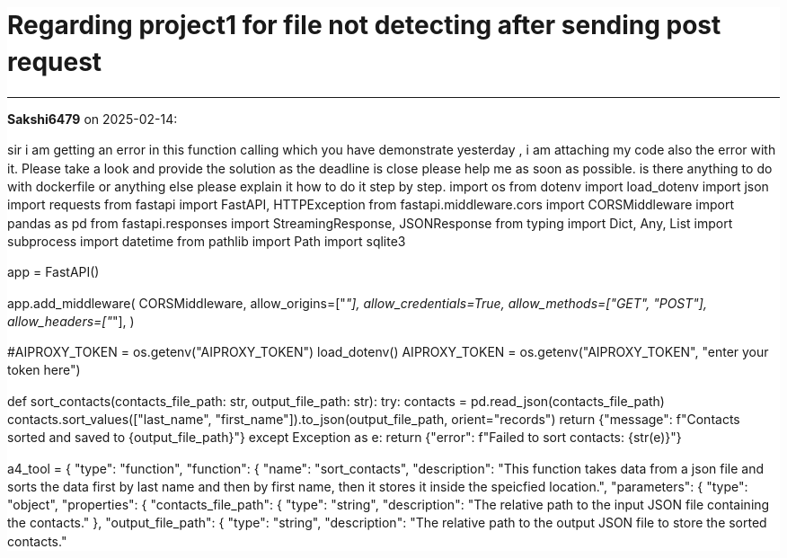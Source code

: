 # Regarding project1 for file not detecting after sending post request


---

**Sakshi6479** on 2025-02-14:

sir i am getting an error in this function calling which you have demonstrate yesterday , i am attaching my code also the error with it. Please take a look and provide the solution as the deadline is close please help me as soon as possible.
is there anything to do with dockerfile or anything else please explain it how to do it step by step.
import os
from dotenv import load_dotenv
import json
import requests
from fastapi import FastAPI, HTTPException
from fastapi.middleware.cors import CORSMiddleware
import pandas as pd
from fastapi.responses import StreamingResponse, JSONResponse
from typing import Dict, Any, List
import subprocess
import datetime
from pathlib import Path
import sqlite3

app = FastAPI()

app.add_middleware(
    CORSMiddleware,
    allow_origins=["*"],
    allow_credentials=True,
    allow_methods=["GET", "POST"],
    allow_headers=["*"],
)

#AIPROXY_TOKEN = os.getenv("AIPROXY_TOKEN")
load_dotenv()
AIPROXY_TOKEN = os.getenv("AIPROXY_TOKEN", "enter your token here")


def sort_contacts(contacts_file_path: str, output_file_path: str):
    try:
        contacts = pd.read_json(contacts_file_path)
        contacts.sort_values(["last_name", "first_name"]).to_json(output_file_path, orient="records")
        return {"message": f"Contacts sorted and saved to {output_file_path}"}
    except Exception as e:
        return {"error": f"Failed to sort contacts: {str(e)}"}


a4_tool = {
    "type": "function",
    "function": {
        "name": "sort_contacts",
        "description": "This function takes data from a json file and sorts the data first by last name and then by first name, then it stores it inside the speicfied location.",
        "parameters": {
            "type": "object",
            "properties": {
                "contacts_file_path": {
                    "type": "string",
                    "description": "The relative path to the input JSON file containing the contacts."
                },
                "output_file_path": {
                    "type": "string",
                    "description": "The relative path to the output JSON file to store the sorted contacts."